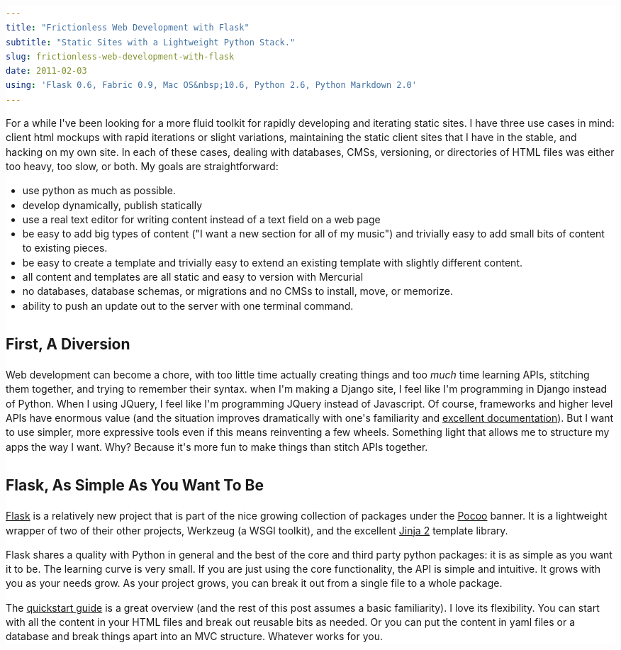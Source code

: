 ```yaml
---
title: "Frictionless Web Development with Flask"
subtitle: "Static Sites with a Lightweight Python Stack."
slug: frictionless-web-development-with-flask
date: 2011-02-03
using: 'Flask 0.6, Fabric 0.9, Mac OS&nbsp;10.6, Python 2.6, Python Markdown 2.0'
---
```

For a while I've been looking for a more fluid toolkit for rapidly developing and iterating static sites. I have three use cases in mind: client html mockups with rapid iterations or slight variations, maintaining the static client sites that I have in the stable, and hacking on my own site. In each of these cases, dealing with databases, CMSs, versioning, or directories of HTML files was either too heavy, too slow, or both. My goals are straightforward:

* use python as much as possible.
* develop dynamically, publish statically
* use a real text editor for writing content instead of a text field on a web page
* be easy to add big types of content ("I want a new section for all of my music") and trivially easy to add small bits of content to existing pieces.
* be easy to create a template and trivially easy to extend an existing template with slightly different content.
* all content and templates are all static and easy to version with Mercurial
* no databases, database schemas, or migrations and no CMSs to install, move, or memorize.
* ability to push an update out to the server with one terminal command.

## First, A Diversion

Web development can become a chore, with too little time actually creating things and too _much_ time learning APIs, stitching them together, and trying to remember their syntax.  when I'm making a Django site, I feel like I'm programming in Django instead of Python. When I using JQuery, I feel like I'm programming JQuery instead of Javascript. Of course, frameworks and higher level APIs have enormous value (and the situation improves dramatically with one's familiarity and [excellent documentation][dj]). But I want to use simpler, more expressive tools even if this means reinventing a few wheels. Something light that allows me to structure my apps the way I want. Why? Because it's more fun to make things than stitch APIs together.

[dj]: http://docs.djangoproject.com

## Flask, As Simple As You Want To Be

[Flask][flask] is a relatively new project that is part of the nice growing collection of packages under the [Pocoo][pocoo] banner. It is a lightweight wrapper of two of their other projects, Werkzeug (a WSGI toolkit), and the excellent [Jinja 2][jinja] template library.

Flask shares a quality with Python in general and the best of the core and third party python packages: it is as simple as you want it to be. The learning curve is very small. If you are just using the core functionality, the API is simple and intuitive. It grows with you as your needs grow. As your project grows, you can break it out from a single file to a whole package. 

The [quickstart guide][flaskqs] is a great overview (and the rest of this post assumes a basic familiarity). I love its flexibility. You can start with all the content in your HTML files and break out reusable bits as needed. Or you can put the content in yaml files or a database and break things apart into an MVC structure. Whatever works for you.
    

[pocoo]: http://www.pocoo.org/
[flask]: http://flask.pocoo.org/
[jinja]: http://jinja.pocoo.org/
[jinjaqs]: http://jinja.pocoo.org/docs/templates/
[flaskqs]: http://flask.pocoo.org/docs/quickstart/
[md]: http://daringfireball.net/projects/markdown/
[pymd]: http://www.freewisdom.org/projects/python-markdown/
[pygments]: http://pygments.org/
[pyglang]: http://pygments.org/languages/
[pygdemo]: http://pygments.org/demo/
[flaskext]: http://pypi.python.org/pypi/Flask-Markdown
[fab]: http://docs.fabfile.org/
